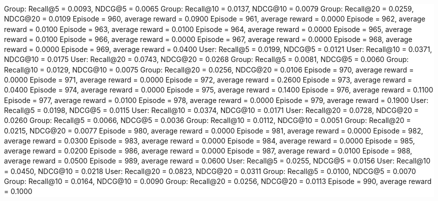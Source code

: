 Group: Recall@5 = 0.0093, NDCG@5 = 0.0065
Group: Recall@10 = 0.0137, NDCG@10 = 0.0079
Group: Recall@20 = 0.0259, NDCG@20 = 0.0109
Episode = 960, average reward = 0.0900
Episode = 961, average reward = 0.0000
Episode = 962, average reward = 0.0100
Episode = 963, average reward = 0.0100
Episode = 964, average reward = 0.0000
Episode = 965, average reward = 0.0100
Episode = 966, average reward = 0.0000
Episode = 967, average reward = 0.0000
Episode = 968, average reward = 0.0000
Episode = 969, average reward = 0.0400
User: Recall@5 = 0.0199, NDCG@5 = 0.0121
User: Recall@10 = 0.0371, NDCG@10 = 0.0175
User: Recall@20 = 0.0743, NDCG@20 = 0.0268
Group: Recall@5 = 0.0081, NDCG@5 = 0.0060
Group: Recall@10 = 0.0129, NDCG@10 = 0.0075
Group: Recall@20 = 0.0256, NDCG@20 = 0.0106
Episode = 970, average reward = 0.0000
Episode = 971, average reward = 0.0000
Episode = 972, average reward = 0.2600
Episode = 973, average reward = 0.0400
Episode = 974, average reward = 0.0000
Episode = 975, average reward = 0.1400
Episode = 976, average reward = 0.1100
Episode = 977, average reward = 0.0100
Episode = 978, average reward = 0.0000
Episode = 979, average reward = 0.1900
User: Recall@5 = 0.0198, NDCG@5 = 0.0115
User: Recall@10 = 0.0374, NDCG@10 = 0.0171
User: Recall@20 = 0.0728, NDCG@20 = 0.0260
Group: Recall@5 = 0.0066, NDCG@5 = 0.0036
Group: Recall@10 = 0.0112, NDCG@10 = 0.0051
Group: Recall@20 = 0.0215, NDCG@20 = 0.0077
Episode = 980, average reward = 0.0000
Episode = 981, average reward = 0.0000
Episode = 982, average reward = 0.0300
Episode = 983, average reward = 0.0000
Episode = 984, average reward = 0.0000
Episode = 985, average reward = 0.0200
Episode = 986, average reward = 0.0000
Episode = 987, average reward = 0.0100
Episode = 988, average reward = 0.0500
Episode = 989, average reward = 0.0600
User: Recall@5 = 0.0255, NDCG@5 = 0.0156
User: Recall@10 = 0.0450, NDCG@10 = 0.0218
User: Recall@20 = 0.0823, NDCG@20 = 0.0311
Group: Recall@5 = 0.0100, NDCG@5 = 0.0070
Group: Recall@10 = 0.0164, NDCG@10 = 0.0090
Group: Recall@20 = 0.0256, NDCG@20 = 0.0113
Episode = 990, average reward = 0.1000
